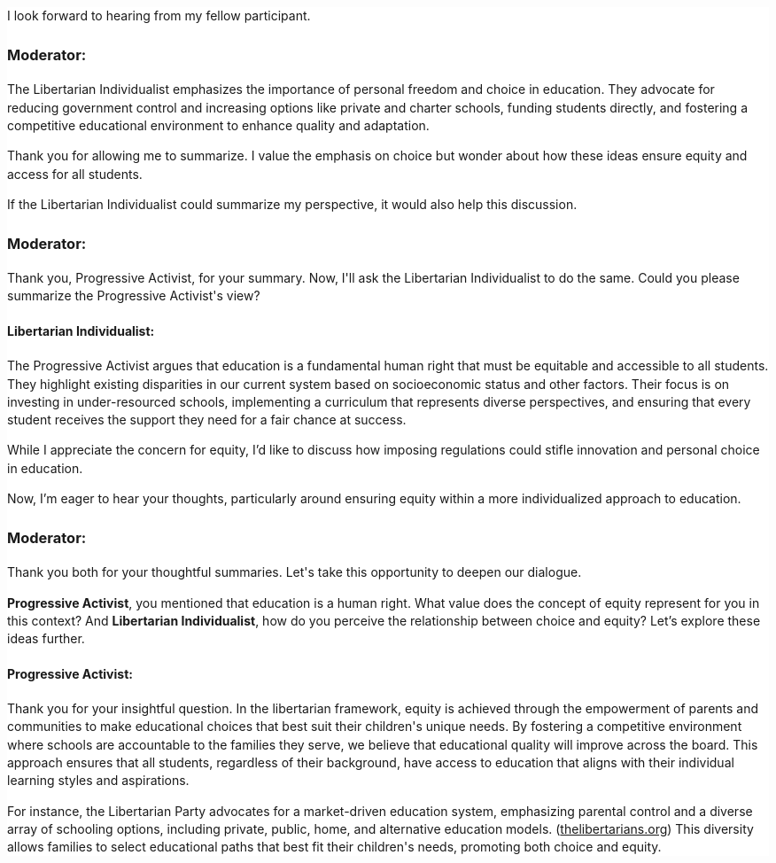 I look forward to hearing from my fellow participant.

### Moderator:

The Libertarian Individualist emphasizes the importance of personal freedom and choice in education. They advocate for reducing government control and increasing options like private and charter schools, funding students directly, and fostering a competitive educational environment to enhance quality and adaptation.

Thank you for allowing me to summarize. I value the emphasis on choice but wonder about how these ideas ensure equity and access for all students.

If the Libertarian Individualist could summarize my perspective, it would also help this discussion.

### Moderator:

Thank you, Progressive Activist, for your summary. Now, I'll ask the Libertarian Individualist to do the same. Could you please summarize the Progressive Activist's view?

#### Libertarian Individualist:

The Progressive Activist argues that education is a fundamental human right that must be equitable and accessible to all students. They highlight existing disparities in our current system based on socioeconomic status and other factors. Their focus is on investing in under-resourced schools, implementing a curriculum that represents diverse perspectives, and ensuring that every student receives the support they need for a fair chance at success.

While I appreciate the concern for equity, I’d like to discuss how imposing regulations could stifle innovation and personal choice in education. 

Now, I’m eager to hear your thoughts, particularly around ensuring equity within a more individualized approach to education.

### Moderator:

Thank you both for your thoughtful summaries. Let's take this opportunity to deepen our dialogue.

**Progressive Activist**, you mentioned that education is a human right. What value does the concept of equity represent for you in this context? And **Libertarian Individualist**, how do you perceive the relationship between choice and equity? Let’s explore these ideas further.

#### Progressive Activist:

Thank you for your insightful question. In the libertarian framework, equity is achieved through the empowerment of parents and communities to make educational choices that best suit their children's unique needs. By fostering a competitive environment where schools are accountable to the families they serve, we believe that educational quality will improve across the board. This approach ensures that all students, regardless of their background, have access to education that aligns with their individual learning styles and aspirations.

For instance, the Libertarian Party advocates for a market-driven education system, emphasizing parental control and a diverse array of schooling options, including private, public, home, and alternative education models. ([thelibertarians.org](https://thelibertarians.org/platform/issues/education?utm_source=openai)) This diversity allows families to select educational paths that best fit their children's needs, promoting both choice and equity.
